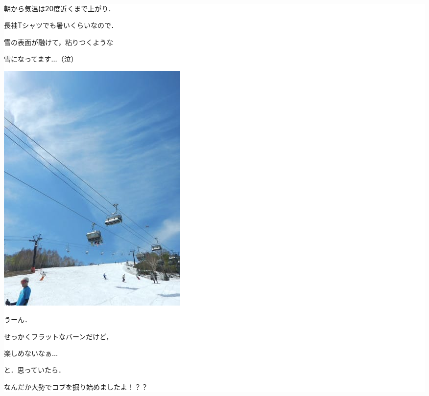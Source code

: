 


朝から気温は20度近くまで上がり．


長袖Tシャツでも暑いくらいなので．


雪の表面が融けて，粘りつくような


雪になってます…（泣）




![895412b466a97265198c1852b0103a41.jpg](images/895412b466a97265198c1852b0103a41.jpg)







うーん．


せっかくフラットなバーンだけど，


楽しめないなぁ…


と．思っていたら．


なんだか大勢でコブを掘り始めましたよ！？？

